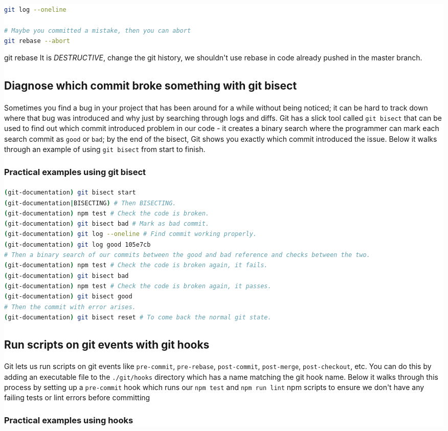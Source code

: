 ```bash
git log --oneline

# Maybe you committed a mistake, then you can abort
git rebase --abort
```

git rebase It is *DESTRUCTIVE*, change the git history, we shouldn't use rebase in code already pushed in the master branch.

## Diagnose which commit broke something with git bisect <a id="diagnose-which-commit-broke-something-with-git-bisect"></a>

Sometimes you find a bug in your project that has been around for a while without being noticed; it can be hard to track down where that bug was introduced and why just by searching through logs and diffs. Git has a slick tool called `git bisect` that can be used to find out which commit introduced problem in our code - it creates a binary search where the programmer can mark each search commit as `good` or `bad`; by the end of the bisect, Git shows you exactly which commit introduced the issue. Below it walks through an example of using `git bisect` from start to finish.

### Practical examples using git bisect

```bash
(git-documentation) git bisect start
(git-documentation|BISECTING) # Then BISECTING.
(git-documentation) npm test # Check the code is broken.
(git-documentation) git bisect bad # Mark as bad commit.
(git-documentation) git log --oneline # Find commit working properly.
(git-documentation) git log good 105e7cb
# Then a binary search of our commits between the good and bad reference and checks between the two.
(git-documentation) npm test # Check the code is broken again, it fails.
(git-documentation) git bisect bad
(git-documentation) npm test # Check the code is broken again, it passes.
(git-documentation) git bisect good
# Then the commit with error arises.
(git-documentation) git bisect reset # To come back the normal git state.

```

## Run scripts on git events with git hooks <a id="run-scripts-on-git-events-with-git-hooks"></a>

Git lets us run scripts on git events like `pre-commit`, `pre-rebase`, `post-commit`, `post-merge`, `post-checkout`, etc. You can do this by adding an executable file to the `./git/hooks` directory which has a name matching the git hook name. Below it walks through this process by setting up a `pre-commit` hook which runs our `npm test` and `npm run lint` npm scripts to ensure we don't have any failing tests or lint errors before committing

### Practical examples using hooks
